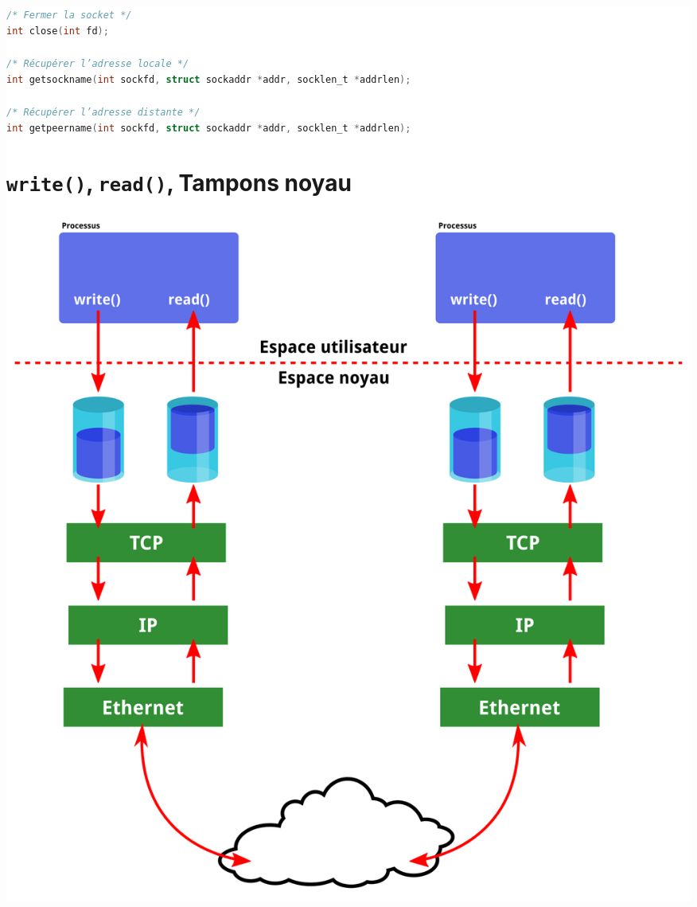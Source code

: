 ```c
/* Fermer la socket */
int close(int fd);

/* Récupérer l’adresse locale */
int getsockname(int sockfd, struct sockaddr *addr, socklen_t *addrlen);

/* Récupérer l’adresse distante */
int getpeername(int sockfd, struct sockaddr *addr, socklen_t *addrlen);
```

# `write()`, `read()`, Tampons noyau

![les buffers noyau](./images/kernel_buffers.svg)
